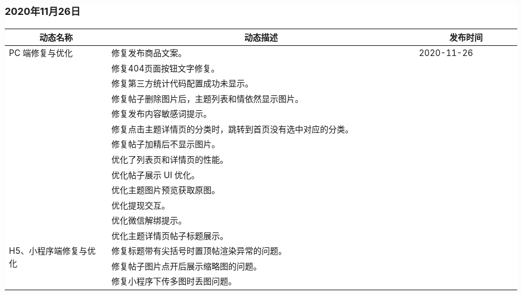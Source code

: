 
### 2020年11月26日

<table>
<thead>
  <tr>
    <th width="20%">动态名称</th>
    <th>动态描述</th>
    <th width="20%">发布时间</th>
  </tr>
</thead>
<tbody>
  <tr>
    <td rowspan="13">PC 端修复与优化</td>
    <td>修复发布商品文案。</td>
    <td rowspan="100">2020-11-26</td>
  </tr>
			<tr>
	<td>修复404页面按钮文字修复。</td>
	</tr>
			<tr>
	<td>修复第三方统计代码配置成功未显示。</td>
	</tr>
			<tr>
	<td>修复帖子删除图片后，主题列表和情依然显示图片。</td>
	</tr>
			<tr>
	<td>修复发布内容敏感词提示。</td>
	</tr>
			<tr>
	<td>修复点击主题详情页的分类时，跳转到首页没有选中对应的分类。</td>
	</tr>
			<tr>
	<td>修复帖子加精后不显示图片。</td>
	</tr>
			<tr>
	<td>优化了列表页和详情页的性能。</td>
	</tr>
			<tr>
	<td>优化帖子展示 UI 优化。</td>
	</tr>
			<tr>
	<td>优化主题图片预览获取原图。</td>
	</tr>
			<tr>
	<td> 优化提现交互。</td>
	</tr>
			<tr>
	<td>优化微信解绑提示。</td>
	</tr>
			<tr>
	<td>优化主题详情页帖子标题展示。</td>
	</tr>
  <tr>
    <td rowspan="13">H5、小程序端修复与优化</td>
    <td>修复标题带有尖括号时置顶帖渲染异常的问题。</td>
  </tr>
				<tr>
	<td>修复帖子图片点开后展示缩略图的问题。</td>
	</tr>
				<tr>
	<td>修复小程序下传多图时丢图问题。</td>
	</tr>
				<tr>